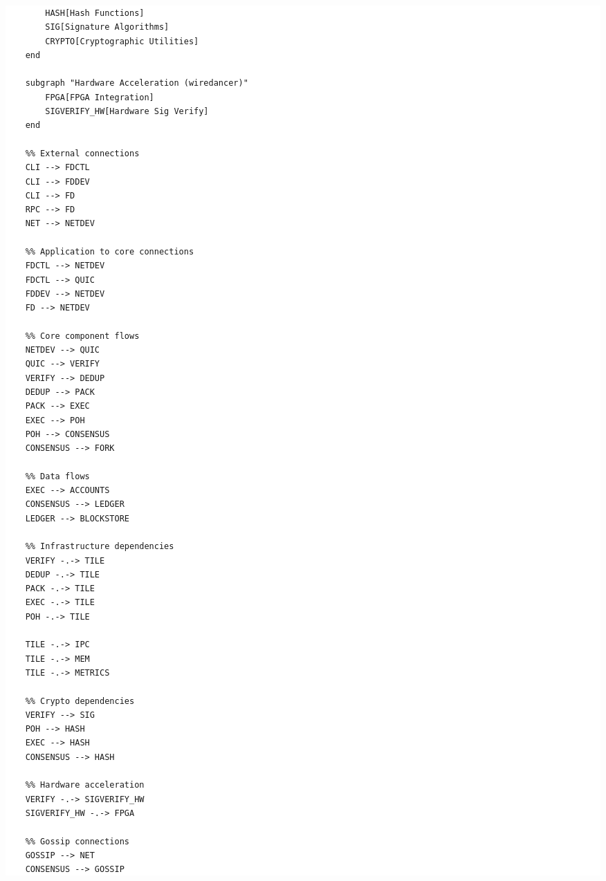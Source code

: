 ```mermaid
        HASH[Hash Functions]
        SIG[Signature Algorithms]
        CRYPTO[Cryptographic Utilities]
    end

    subgraph "Hardware Acceleration (wiredancer)"
        FPGA[FPGA Integration]
        SIGVERIFY_HW[Hardware Sig Verify]
    end

    %% External connections
    CLI --> FDCTL
    CLI --> FDDEV
    CLI --> FD
    RPC --> FD
    NET --> NETDEV

    %% Application to core connections
    FDCTL --> NETDEV
    FDCTL --> QUIC
    FDDEV --> NETDEV
    FD --> NETDEV

    %% Core component flows
    NETDEV --> QUIC
    QUIC --> VERIFY
    VERIFY --> DEDUP
    DEDUP --> PACK
    PACK --> EXEC
    EXEC --> POH
    POH --> CONSENSUS
    CONSENSUS --> FORK

    %% Data flows
    EXEC --> ACCOUNTS
    CONSENSUS --> LEDGER
    LEDGER --> BLOCKSTORE

    %% Infrastructure dependencies
    VERIFY -.-> TILE
    DEDUP -.-> TILE
    PACK -.-> TILE
    EXEC -.-> TILE
    POH -.-> TILE
    
    TILE -.-> IPC
    TILE -.-> MEM
    TILE -.-> METRICS

    %% Crypto dependencies
    VERIFY --> SIG
    POH --> HASH
    EXEC --> HASH
    CONSENSUS --> HASH

    %% Hardware acceleration
    VERIFY -.-> SIGVERIFY_HW
    SIGVERIFY_HW -.-> FPGA

    %% Gossip connections
    GOSSIP --> NET
    CONSENSUS --> GOSSIP
```